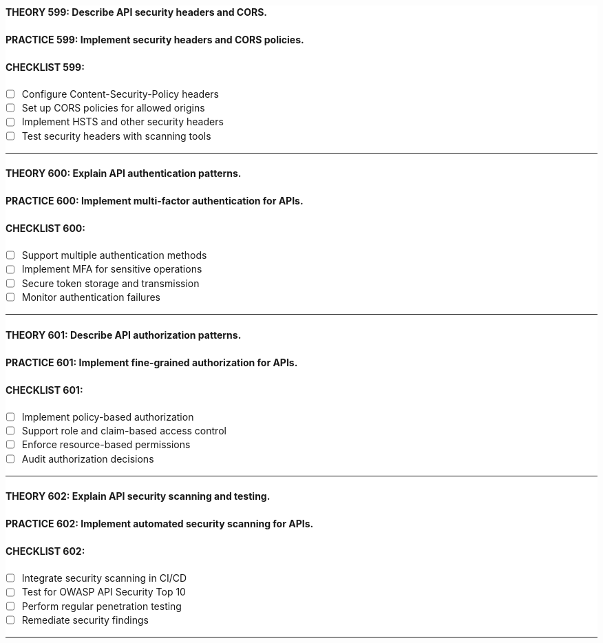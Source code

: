 #### THEORY 599: Describe API security headers and CORS.

#### PRACTICE 599: Implement security headers and CORS policies.

#### CHECKLIST 599:

- [ ] Configure Content-Security-Policy headers
- [ ] Set up CORS policies for allowed origins
- [ ] Implement HSTS and other security headers
- [ ] Test security headers with scanning tools

---

#### THEORY 600: Explain API authentication patterns.

#### PRACTICE 600: Implement multi-factor authentication for APIs.

#### CHECKLIST 600:

- [ ] Support multiple authentication methods
- [ ] Implement MFA for sensitive operations
- [ ] Secure token storage and transmission
- [ ] Monitor authentication failures

---

#### THEORY 601: Describe API authorization patterns.

#### PRACTICE 601: Implement fine-grained authorization for APIs.

#### CHECKLIST 601:

- [ ] Implement policy-based authorization
- [ ] Support role and claim-based access control
- [ ] Enforce resource-based permissions
- [ ] Audit authorization decisions

---

#### THEORY 602: Explain API security scanning and testing.

#### PRACTICE 602: Implement automated security scanning for APIs.

#### CHECKLIST 602:

- [ ] Integrate security scanning in CI/CD
- [ ] Test for OWASP API Security Top 10
- [ ] Perform regular penetration testing
- [ ] Remediate security findings

---

[^1]: https://en.wikipedia.org/wiki/Paris
[^2]: https://en.wikipedia.org/wiki/List_of_capitals_of_France
[^3]: https://home.adelphi.edu/~ca19535/page 4.html
[^4]: https://www.coe.int/en/web/interculturalcities/paris
[^5]: https://www.britannica.com/place/Paris
[^6]: https://www.britannica.com/place/France
[^7]: https://www.tn-physio.at/faq/what-is-the-capital-of-france%3F
[^8]: https://www.vocabulary.com/dictionary/capital of France
[^9]: https://multimedia.europarl.europa.eu/en/video/infoclip-european-union-capitals-paris-france_I199003